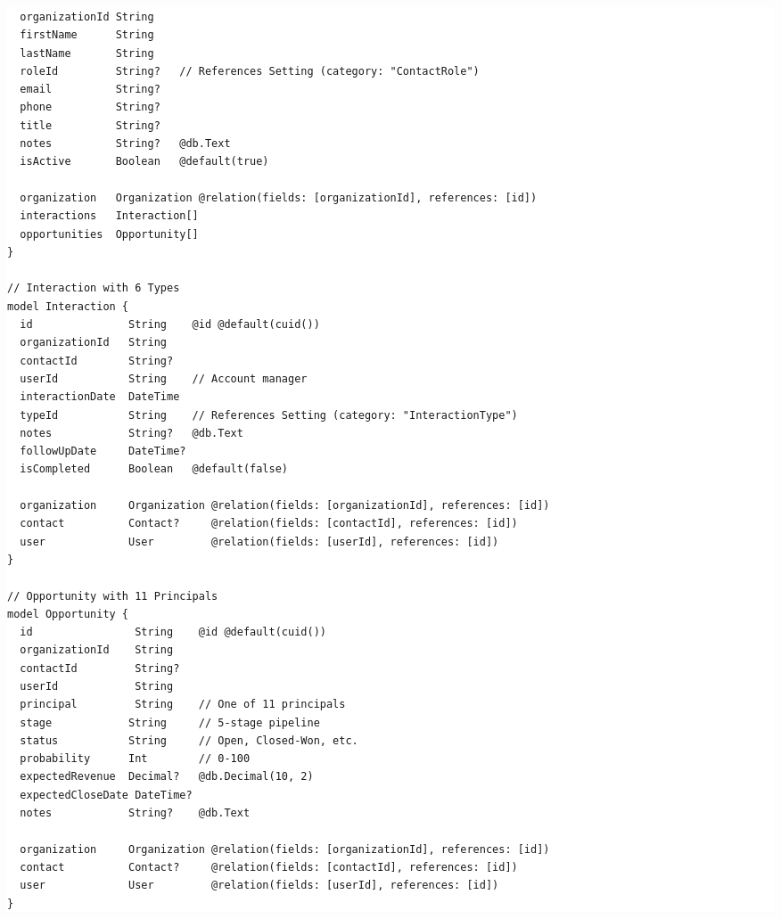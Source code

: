 ```Drizzle
  organizationId String
  firstName      String
  lastName       String
  roleId         String?   // References Setting (category: "ContactRole")
  email          String?
  phone          String?
  title          String?
  notes          String?   @db.Text
  isActive       Boolean   @default(true)
  
  organization   Organization @relation(fields: [organizationId], references: [id])
  interactions   Interaction[]
  opportunities  Opportunity[]
}

// Interaction with 6 Types
model Interaction {
  id               String    @id @default(cuid())
  organizationId   String
  contactId        String?
  userId           String    // Account manager
  interactionDate  DateTime
  typeId           String    // References Setting (category: "InteractionType")
  notes            String?   @db.Text
  followUpDate     DateTime?
  isCompleted      Boolean   @default(false)
  
  organization     Organization @relation(fields: [organizationId], references: [id])
  contact          Contact?     @relation(fields: [contactId], references: [id])
  user             User         @relation(fields: [userId], references: [id])
}

// Opportunity with 11 Principals
model Opportunity {
  id                String    @id @default(cuid())
  organizationId    String
  contactId         String?
  userId            String
  principal         String    // One of 11 principals
  stage            String     // 5-stage pipeline
  status           String     // Open, Closed-Won, etc.
  probability      Int        // 0-100
  expectedRevenue  Decimal?   @db.Decimal(10, 2)
  expectedCloseDate DateTime?
  notes            String?    @db.Text
  
  organization     Organization @relation(fields: [organizationId], references: [id])
  contact          Contact?     @relation(fields: [contactId], references: [id])
  user             User         @relation(fields: [userId], references: [id])
}
```

